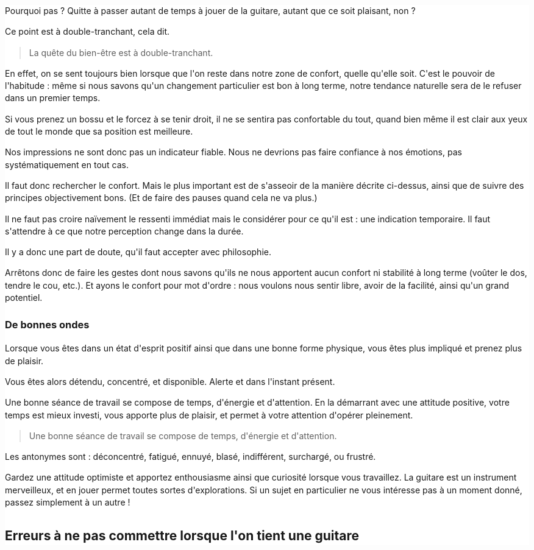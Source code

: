 Pourquoi pas ? Quitte à passer autant de temps à jouer de la guitare, autant 
que ce soit plaisant, non ?

Ce point est à double-tranchant, cela dit.

> La quête du bien-être est à double-tranchant.

En effet, on se sent toujours bien lorsque que l'on reste dans notre zone de 
confort, quelle qu'elle soit. C'est le pouvoir de l'habitude : même si nous 
savons qu'un changement particulier est bon à long terme, notre tendance 
naturelle sera de le refuser dans un premier temps.

Si vous prenez un bossu et le forcez à se tenir droit, il ne se sentira pas 
confortable du tout, quand bien même il est clair aux yeux de tout le monde que 
sa position est meilleure.

Nos impressions ne sont donc pas un indicateur fiable. Nous ne devrions pas 
faire confiance à nos émotions, pas systématiquement en tout cas.

Il faut donc rechercher le confort. Mais le plus important est de s'asseoir de 
la manière décrite ci-dessus, ainsi que de suivre des principes objectivement 
bons. (Et de faire des pauses quand cela ne va plus.)

Il ne faut pas croire naïvement le ressenti immédiat mais le considérer pour ce 
qu'il est : une indication temporaire. Il faut s'attendre à ce que notre 
perception change dans la durée.

Il y a donc une part de doute, qu'il faut accepter avec philosophie.

Arrêtons donc de faire les gestes dont nous savons qu'ils ne nous apportent 
aucun confort ni stabilité à long terme (voûter le dos, tendre le cou, etc.). 
Et ayons le confort pour mot d'ordre : nous voulons nous sentir libre, avoir de 
la facilité, ainsi qu'un grand potentiel.

### De bonnes ondes

Lorsque vous êtes dans un état d'esprit positif ainsi que dans une bonne forme 
physique, vous êtes plus impliqué et prenez plus de plaisir.

Vous êtes alors détendu, concentré, et disponible. Alerte et dans l'instant 
présent.

Une bonne séance de travail se compose de temps, d'énergie et d'attention. En 
la démarrant avec une attitude positive, votre temps est mieux investi, vous 
apporte plus de plaisir, et permet à votre attention d'opérer pleinement.

> Une bonne séance de travail se compose de temps, d'énergie et d'attention.

Les antonymes sont : déconcentré, fatigué, ennuyé, blasé, indifférent, 
surchargé, ou frustré.

Gardez une attitude optimiste et apportez enthousiasme ainsi que curiosité 
lorsque vous travaillez. La guitare est un instrument merveilleux, et en jouer 
permet toutes sortes d'explorations. Si un sujet en particulier ne vous 
intéresse pas à un moment donné, passez simplement à un autre !

## Erreurs à ne pas commettre lorsque l'on tient une guitare
